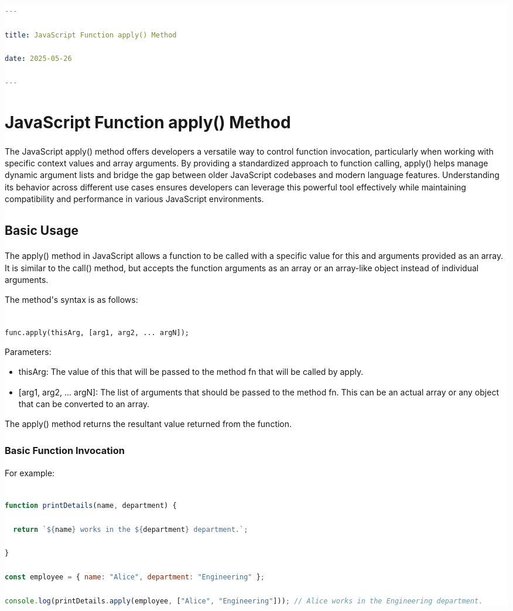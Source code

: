 ```yaml
---

title: JavaScript Function apply() Method

date: 2025-05-26

---
```



# JavaScript Function apply() Method

The JavaScript apply() method offers developers a versatile way to control function invocation, particularly when working with specific context values and array arguments. By providing a standardized approach to function calling, apply() helps manage dynamic argument lists and bridge the gap between older JavaScript codebases and modern language features. Understanding its behavior across different use cases ensures developers can leverage this powerful tool effectively while maintaining compatibility and performance in various JavaScript environments.


## Basic Usage

The apply() method in JavaScript allows a function to be called with a specific value for this and arguments provided as an array. It is similar to the call() method, but accepts the function arguments as an array or an array-like object instead of individual arguments.

The method's syntax is as follows:

```

func.apply(thisArg, [arg1, arg2, ... argN]);

```

Parameters:

- thisArg: The value of this that will be passed to the method fn that will be called by apply.

- [arg1, arg2, ... argN]: The list of arguments that should be passed to the method fn. This can be an actual array or any object that can be converted to an array.

The apply() method returns the resultant value returned from the function.


### Basic Function Invocation

For example:

```javascript

function printDetails(name, department) {

  return `${name} works in the ${department} department.`;

}

const employee = { name: "Alice", department: "Engineering" };

console.log(printDetails.apply(employee, ["Alice", "Engineering"])); // Alice works in the Engineering department.

```
